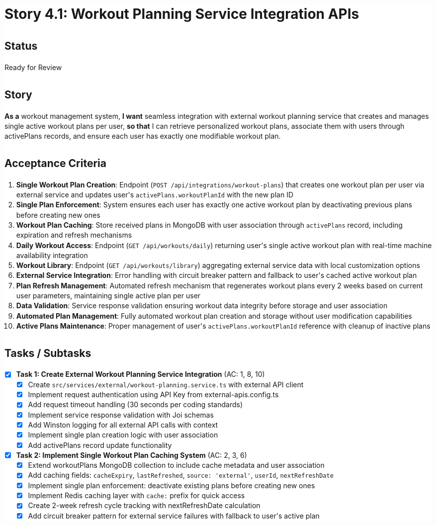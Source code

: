 # Story 4.1: Workout Planning Service Integration APIs

## Status
Ready for Review

## Story

**As a** workout management system,
**I want** seamless integration with external workout planning service that creates and manages single active workout plans per user,
**so that** I can retrieve personalized workout plans, associate them with users through activePlans records, and ensure each user has exactly one modifiable workout plan.

## Acceptance Criteria

1. **Single Workout Plan Creation**: Endpoint (`POST /api/integrations/workout-plans`) that creates one workout plan per user via external service and updates user's `activePlans.workoutPlanId` with the new plan ID
2. **Single Plan Enforcement**: System ensures each user has exactly one active workout plan by deactivating previous plans before creating new ones
3. **Workout Plan Caching**: Store received plans in MongoDB with user association through `activePlans` record, including expiration and refresh mechanisms
4. **Daily Workout Access**: Endpoint (`GET /api/workouts/daily`) returning user's single active workout plan with real-time machine availability integration
5. **Workout Library**: Endpoint (`GET /api/workouts/library`) aggregating external service data with local customization options
6. **External Service Integration**: Error handling with circuit breaker pattern and fallback to user's cached active workout plan
7. **Plan Refresh Management**: Automated refresh mechanism that regenerates workout plans every 2 weeks based on current user parameters, maintaining single active plan per user
8. **Data Validation**: Service response validation ensuring workout data integrity before storage and user association
9. **Automated Plan Management**: Fully automated workout plan creation and storage without user modification capabilities
10. **Active Plans Maintenance**: Proper management of user's `activePlans.workoutPlanId` reference with cleanup of inactive plans

## Tasks / Subtasks

- [x] **Task 1: Create External Workout Planning Service Integration** (AC: 1, 8, 10)
  - [x] Create `src/services/external/workout-planning.service.ts` with external API client
  - [x] Implement request authentication using API Key from external-apis.config.ts
  - [x] Add request timeout handling (30 seconds per coding standards)
  - [x] Implement service response validation with Joi schemas
  - [x] Add Winston logging for all external API calls with context
  - [x] Implement single plan creation logic with user association
  - [x] Add activePlans record update functionality

- [x] **Task 2: Implement Single Workout Plan Caching System** (AC: 2, 3, 6)
  - [x] Extend workoutPlans MongoDB collection to include cache metadata and user association
  - [x] Add caching fields: `cacheExpiry`, `lastRefreshed`, `source: 'external'`, `userId`, `nextRefreshDate`
  - [x] Implement single plan enforcement: deactivate existing plans before creating new ones
  - [x] Implement Redis caching layer with `cache:` prefix for quick access
  - [x] Create 2-week refresh cycle tracking with nextRefreshDate calculation
  - [x] Add circuit breaker pattern for external service failures with fallback to user's active plan
